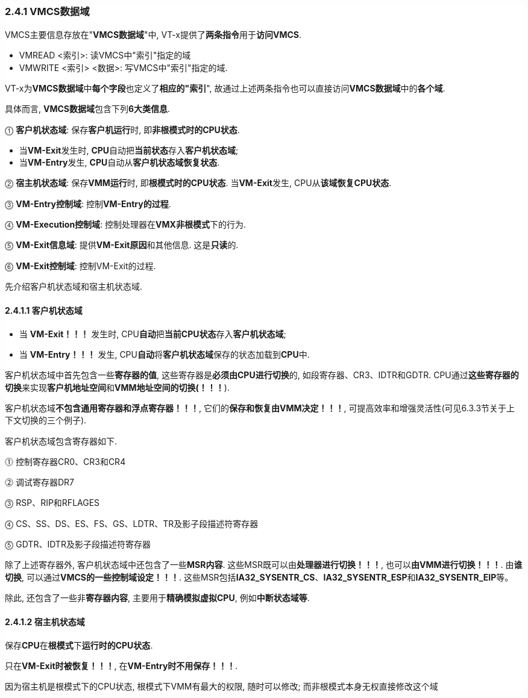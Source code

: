 ### 2.4.1 VMCS数据域

VMCS主要信息存放在"**VMCS数据域**"中, VT\-x提供了**两条指令**用于**访问VMCS**.

- VMREAD <索引>: 读VMCS中"索引"指定的域
- VMWRITE <索引> <数据>: 写VMCS中"索引"指定的域.

VT\-x为**VMCS数据域**中**每个字段**也定义了**相应的"索引**", 故通过上述两条指令也可以直接访问**VMCS数据域**中的**各个域**.

具体而言, **VMCS数据域**包含下列**6大类信息**.

⓵ **客户机状态域**: 保存**客户机运行**时, 即**非根模式时的CPU状态**. 

- 当**VM\-Exit**发生时, **CPU**自动把**当前状态**存入**客户机状态域**;
- 当**VM\-Entry**发生, **CPU**自动从**客户机状态域恢复状态**.

⓶ **宿主机状态域**: 保存**VMM运行**时, 即**根模式时的CPU状态**. 当**VM\-Exit**发生, CPU从**该域恢复CPU状态**.

⓷ **VM\-Entry控制域**: 控制**VM\-Entry的过程**.

⓸ **VM\-Execution控制域**: 控制处理器在**VMX非根模式**下的行为.

⓹ **VM\-Exit信息域**: 提供**VM\-Exit原因**和其他信息. 这是**只读**的.

⓺ **VM\-Exit控制域**: 控制VM\-Exit的过程.

先介绍客户机状态域和宿主机状态域.

#### 2.4.1.1 客户机状态域

- 当 **VM\-Exit！！！** 发生时, CPU**自动**把**当前CPU状态**存入**客户机状态域**; 

- 当 **VM\-Entry！！！** 发生, CPU**自动**将**客户机状态域**保存的状态加载到**CPU**中.

客户机状态域中首先包含一些**寄存器的值**, 这些寄存器是**必须由CPU进行切换**的, 如段寄存器、CR3、IDTR和GDTR. CPU通过**这些寄存器的切换**来实现**客户机地址空间**和**VMM地址空间的切换(！！！**). 

客户机状态域**不包含通用寄存器和浮点寄存器！！！**, 它们的**保存和恢复由VMM决定！！！**, 可提高效率和增强灵活性(可见6.3.3节关于上下文切换的三个例子).

客户机状态域包含寄存器如下.

⓵ 控制寄存器CR0、CR3和CR4

⓶ 调试寄存器DR7

⓷ RSP、RIP和RFLAGES

⓸ CS、SS、DS、ES、FS、GS、LDTR、TR及影子段描述符寄存器

⓹ GDTR、IDTR及影子段描述符寄存器

除了上述寄存器外, 客户机状态域中还包含了一些**MSR内容**. 这些MSR既可以由**处理器进行切换！！！**, 也可以**由VMM进行切换！！！**. 由**谁切换**, 可以通过**VMCS的一些控制域设定！！！**. 这些MSR包括**IA32\_SYSENTR\_CS**、**IA32\_SYSENTR\_ESP**和**IA32\_SYSENTR\_EIP**等。

除此, 还包含了一些非**寄存器内容**, 主要用于**精确模拟虚拟CPU**, 例如**中断状态域等**.

#### 2.4.1.2 宿主机状态域

保存**CPU**在**根模式**下**运行时的CPU状态**. 

只在**VM\-Exit时被恢复！！！**, 在**VM\-Entry时不用保存！！！**. 

因为宿主机是根模式下的CPU状态, 根模式下VMM有最大的权限, 随时可以修改; 而非根模式本身无权直接修改这个域
